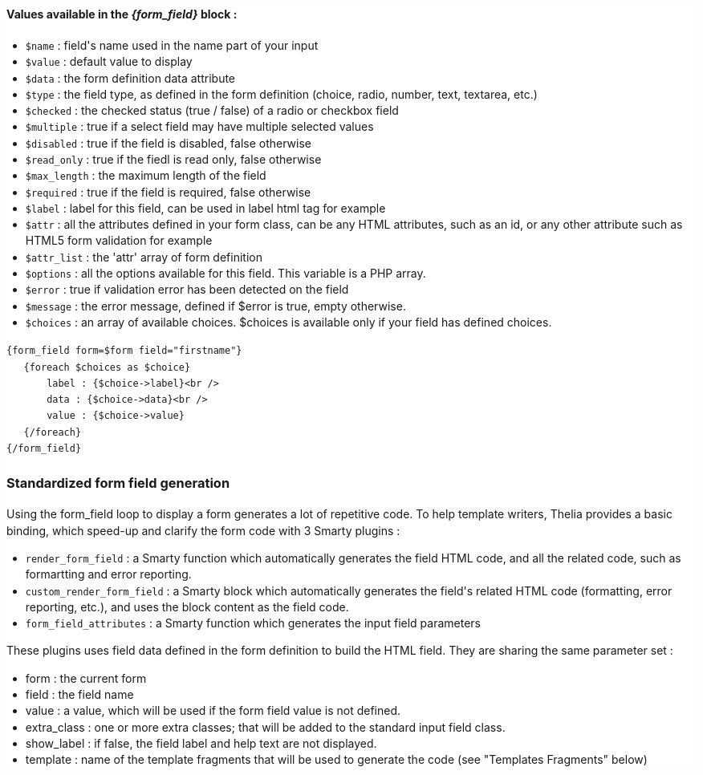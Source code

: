 #### Values available in the *{form_field}* block :

 * `$name` : field's name used in the name part of your input
 * `$value` : default value to display
 * `$data` : the form definition data attribute
 * `$type` : the field type, as defined in the form definition (choice, radio, number, text, textarea, etc.)
 * `$checked` : the checked status (true / false) of a radio or checkbox field
 * `$multiple` : true if a select field may have multiple selected values
 * `$disabled` : true if the field is disabled, false otherwise
 * `$read_only` : true if the fiedl is read only, false otherwise
 * `$max_length` : the maximum length of the field
 * `$required` : true if the field is required, false otherwise
 * `$label` : label for this field, can be used in label html tag for example
 * `$attr` : all the attributes defined in your form class, can be any HTML attributes, such as an id, or any other attribute such as HTML5 form validation for example
 * `$attr_list` : the 'attr' array of form definition
 * `$options` : all the options available for this field. This variable is a PHP array.
 * `$error` : true if validation error has been detected on the field
 * `$message` : the error message, defined if $error is true, empty otherwise.
 * `$choices` : an array of available choices. $choices is available only if your field has defined choices.

 ```smarty
{form_field form=$form field="firstname"}
    {foreach $choices as $choice}
        label : {$choice->label}<br />
        data : {$choice->data}<br />
        value : {$choice->value}
    {/foreach}
 {/form_field}
 ```

### Standardized form field generation

Using the form_field loop to display a form generates a lot of repetitive code. To help template writers, Thelia provides a basic binding, which speed-up and clarify the form code with 3 Smarty plugins : 

- `render_form_field` : a Smarty function which automatically generates the field HTML code, and all the related code, such as formartting and  error reporting.
- `custom_render_form_field` : a Smarty block which automatically generates the field's related HTML code (formatting, error reporting, etc.), and uses the block content as the field code.
- `form_field_attributes` : a Smarty function which generates the input field parameters

These plugins uses field data defined in the form definition to build the HTML field. They are sharing the same parameter set :

- form : the current form
- field : the field name
- value : a value, which will be used if the form field value is not defined.
- extra_class : one or more extra classes; that will be added to the standard input field class.
- show_label : if false, the field label and help text are not displayed.
- template : name of the template fragments that will be used to generate the code (see "Templates Fragments" below)
